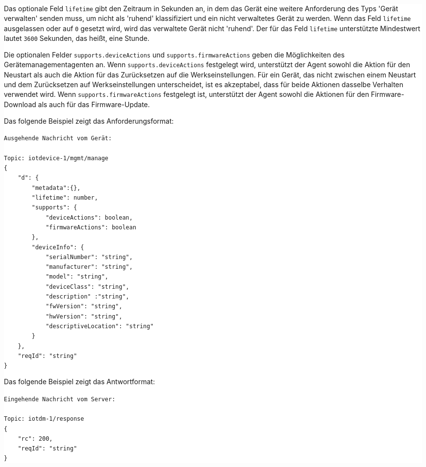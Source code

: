 Das optionale Feld `lifetime` gibt den Zeitraum in Sekunden an, in dem das Gerät eine weitere Anforderung des Typs 'Gerät verwalten' senden muss, um nicht als 'ruhend' klassifiziert und ein nicht verwaltetes Gerät zu werden. Wenn das Feld `lifetime` ausgelassen oder auf `0` gesetzt wird, wird das verwaltete Gerät nicht 'ruhend'. Der für das Feld `lifetime` unterstützte Mindestwert lautet `3600` Sekunden, das heißt, eine Stunde.

Die optionalen Felder `supports.deviceActions` und `supports.firmwareActions` geben die Möglichkeiten des Gerätemanagementagenten an. Wenn `supports.deviceActions` festgelegt wird, unterstützt der Agent sowohl die Aktion für den Neustart als auch die Aktion für das Zurücksetzen auf die Werkseinstellungen. Für ein Gerät, das nicht zwischen einem Neustart und dem Zurücksetzen auf Werkseinstellungen unterscheidet, ist es akzeptabel, dass für beide Aktionen dasselbe Verhalten verwendet wird. Wenn `supports.firmwareActions` festgelegt ist, unterstützt der Agent sowohl die Aktionen für den Firmware-Download als auch für das Firmware-Update.

Das folgende Beispiel zeigt das Anforderungsformat:

```
Ausgehende Nachricht vom Gerät:

Topic: iotdevice-1/mgmt/manage
{
    "d": {
        "metadata":{},
        "lifetime": number,
        "supports": {
            "deviceActions": boolean,
            "firmwareActions": boolean
        },
        "deviceInfo": {
            "serialNumber": "string",
            "manufacturer": "string",
            "model": "string",
            "deviceClass": "string",
            "description" :"string",
            "fwVersion": "string",
            "hwVersion": "string",
            "descriptiveLocation": "string"
        }
    },
    "reqId": "string"
}
```

Das folgende Beispiel zeigt das Antwortformat:

```
Eingehende Nachricht vom Server:

Topic: iotdm-1/response
{
    "rc": 200,
    "reqId": "string"
}
```
